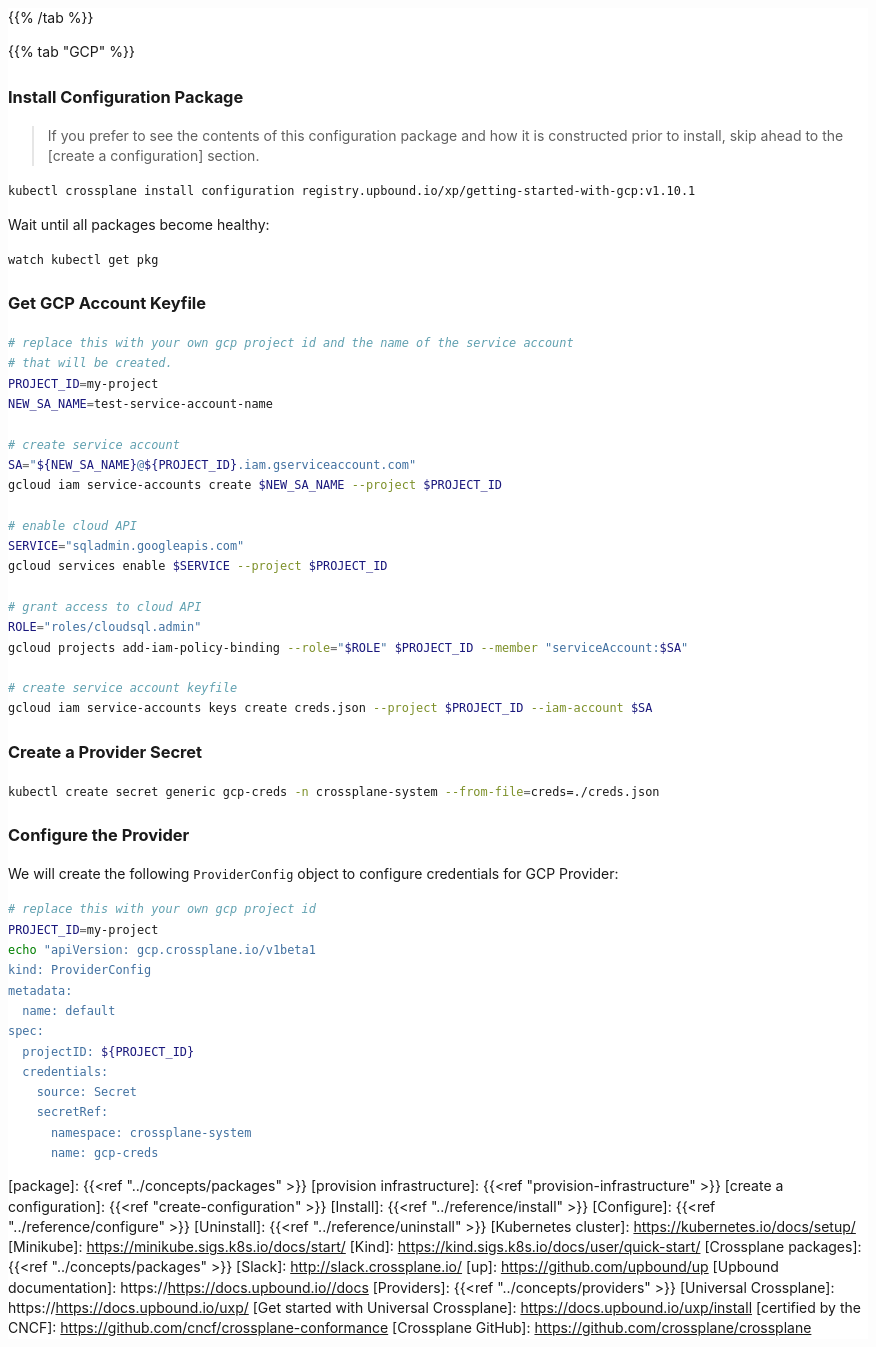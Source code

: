 {{% /tab %}}

{{% tab "GCP" %}}

### Install Configuration Package

> If you prefer to see the contents of this configuration package and how it is
> constructed prior to install, skip ahead to the [create a configuration]
> section.

```bash
kubectl crossplane install configuration registry.upbound.io/xp/getting-started-with-gcp:v1.10.1
```

Wait until all packages become healthy:
```
watch kubectl get pkg
```

### Get GCP Account Keyfile

```bash
# replace this with your own gcp project id and the name of the service account
# that will be created.
PROJECT_ID=my-project
NEW_SA_NAME=test-service-account-name

# create service account
SA="${NEW_SA_NAME}@${PROJECT_ID}.iam.gserviceaccount.com"
gcloud iam service-accounts create $NEW_SA_NAME --project $PROJECT_ID

# enable cloud API
SERVICE="sqladmin.googleapis.com"
gcloud services enable $SERVICE --project $PROJECT_ID

# grant access to cloud API
ROLE="roles/cloudsql.admin"
gcloud projects add-iam-policy-binding --role="$ROLE" $PROJECT_ID --member "serviceAccount:$SA"

# create service account keyfile
gcloud iam service-accounts keys create creds.json --project $PROJECT_ID --iam-account $SA
```

### Create a Provider Secret

```bash
kubectl create secret generic gcp-creds -n crossplane-system --from-file=creds=./creds.json
```

### Configure the Provider

We will create the following `ProviderConfig` object to configure credentials
for GCP Provider:

```bash
# replace this with your own gcp project id
PROJECT_ID=my-project
echo "apiVersion: gcp.crossplane.io/v1beta1
kind: ProviderConfig
metadata:
  name: default
spec:
  projectID: ${PROJECT_ID}
  credentials:
    source: Secret
    secretRef:
      namespace: crossplane-system
      name: gcp-creds
```

[package]: {{<ref "../concepts/packages" >}}
[provision infrastructure]: {{<ref "provision-infrastructure" >}}
[create a configuration]: {{<ref "create-configuration" >}}
[Install]: {{<ref "../reference/install" >}}
[Configure]: {{<ref "../reference/configure" >}}
[Uninstall]: {{<ref "../reference/uninstall" >}}
[Kubernetes cluster]: https://kubernetes.io/docs/setup/
[Minikube]: https://minikube.sigs.k8s.io/docs/start/
[Kind]: https://kind.sigs.k8s.io/docs/user/quick-start/
[Crossplane packages]: {{<ref "../concepts/packages" >}}
[Slack]: http://slack.crossplane.io/
[up]: https://github.com/upbound/up
[Upbound documentation]: https://https://docs.upbound.io//docs
[Providers]: {{<ref "../concepts/providers" >}}
[Universal Crossplane]: https://https://docs.upbound.io/uxp/
[Get started with Universal Crossplane]: https://docs.upbound.io/uxp/install
[certified by the CNCF]: https://github.com/cncf/crossplane-conformance
[Crossplane GitHub]: https://github.com/crossplane/crossplane